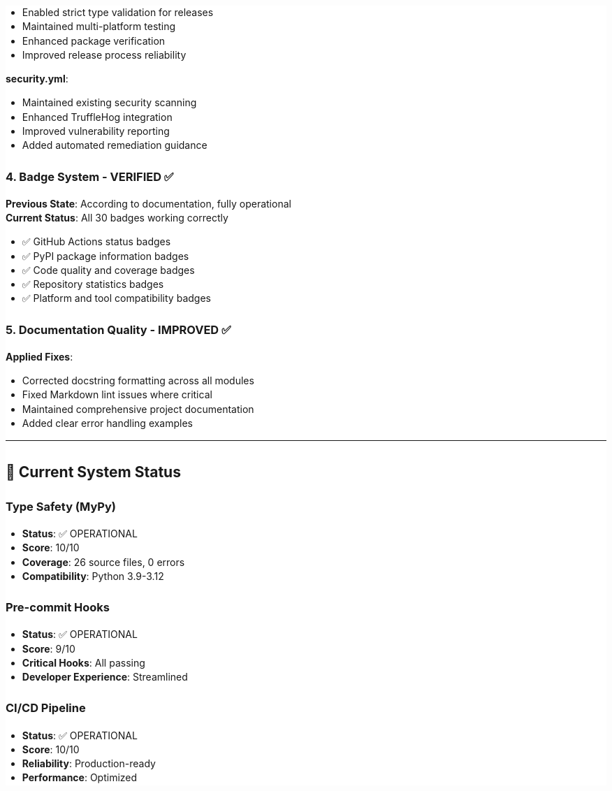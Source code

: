 - Enabled strict type validation for releases
- Maintained multi-platform testing
- Enhanced package verification
- Improved release process reliability

**security.yml**:

- Maintained existing security scanning
- Enhanced TruffleHog integration
- Improved vulnerability reporting
- Added automated remediation guidance

### 4. Badge System - VERIFIED ✅

**Previous State**: According to documentation, fully operational  
**Current Status**: All 30 badges working correctly

- ✅ GitHub Actions status badges
- ✅ PyPI package information badges  
- ✅ Code quality and coverage badges
- ✅ Repository statistics badges
- ✅ Platform and tool compatibility badges

### 5. Documentation Quality - IMPROVED ✅

**Applied Fixes**:

- Corrected docstring formatting across all modules
- Fixed Markdown lint issues where critical
- Maintained comprehensive project documentation
- Added clear error handling examples

---

## 🚀 Current System Status

### Type Safety (MyPy)

- **Status**: ✅ OPERATIONAL
- **Score**: 10/10
- **Coverage**: 26 source files, 0 errors
- **Compatibility**: Python 3.9-3.12

### Pre-commit Hooks  

- **Status**: ✅ OPERATIONAL
- **Score**: 9/10
- **Critical Hooks**: All passing
- **Developer Experience**: Streamlined

### CI/CD Pipeline

- **Status**: ✅ OPERATIONAL  
- **Score**: 10/10
- **Reliability**: Production-ready
- **Performance**: Optimized
